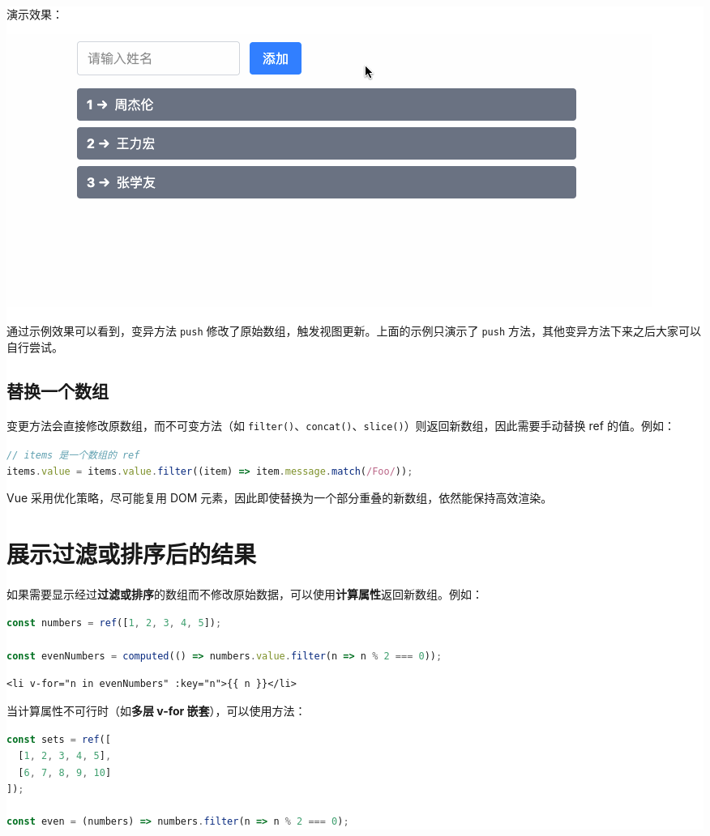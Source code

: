 演示效果：

![](./IMGS/variation_methods.gif)

通过示例效果可以看到，变异方法 `push` 修改了原始数组，触发视图更新。上面的示例只演示了 `push` 方法，其他变异方法下来之后大家可以自行尝试。

## 替换一个数组

变更方法会直接修改原数组，而不可变方法（如 `filter()`、`concat()`、`slice()`）则返回新数组，因此需要手动替换 ref 的值。例如：

```js
// items 是一个数组的 ref
items.value = items.value.filter((item) => item.message.match(/Foo/));
```

Vue 采用优化策略，尽可能复用 DOM 元素，因此即使替换为一个部分重叠的新数组，依然能保持高效渲染。

# 展示过滤或排序后的结果

如果需要显示经过**过滤或排序**的数组而不修改原始数据，可以使用**计算属性**返回新数组。例如：

```js
const numbers = ref([1, 2, 3, 4, 5]);

const evenNumbers = computed(() => numbers.value.filter(n => n % 2 === 0));
```

```vue
<li v-for="n in evenNumbers" :key="n">{{ n }}</li>
```

当计算属性不可行时（如**多层 v-for 嵌套**），可以使用方法：

```js
const sets = ref([
  [1, 2, 3, 4, 5],
  [6, 7, 8, 9, 10]
]);

const even = (numbers) => numbers.filter(n => n % 2 === 0);
```
